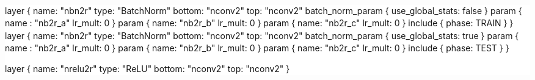 

layer {
  name: "nbn2r"
  type: "BatchNorm"
  bottom: "nconv2"
  top: "nconv2"
  batch_norm_param {
    use_global_stats: false
  }
  param {
name : "nb2r_a"
    lr_mult: 0
  }
  param {
name: "nb2r_b"
    lr_mult: 0
  }
  param {
name: "nb2r_c"
    lr_mult: 0
  }
  include {
    phase: TRAIN
  }
}
layer {
  name: "nbn2r"
  type: "BatchNorm"
  bottom: "nconv2"
  top: "nconv2"
  batch_norm_param {
    use_global_stats: true
  }
  param {
name : "nb2r_a"
    lr_mult: 0
  }
  param {
name: "nb2r_b"
    lr_mult: 0
  }
  param {
name: "nb2r_c"
    lr_mult: 0
  }
  include {
    phase: TEST
  }
}

layer {
  name: "nrelu2r"
  type: "ReLU"
  bottom: "nconv2"
  top: "nconv2"
}
